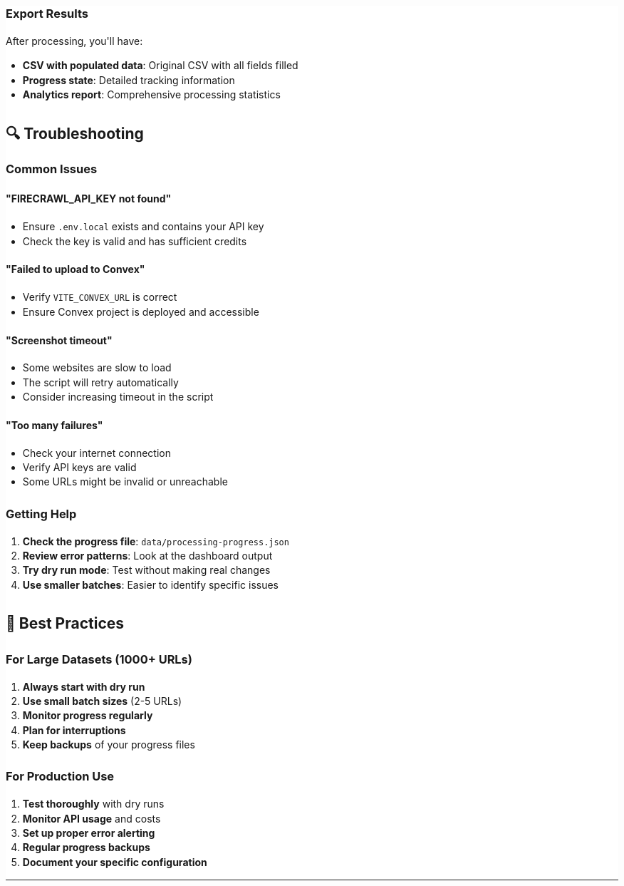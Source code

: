 ### Export Results
After processing, you'll have:
- **CSV with populated data**: Original CSV with all fields filled
- **Progress state**: Detailed tracking information
- **Analytics report**: Comprehensive processing statistics

## 🔍 Troubleshooting

### Common Issues

#### "FIRECRAWL_API_KEY not found"
- Ensure `.env.local` exists and contains your API key
- Check the key is valid and has sufficient credits

#### "Failed to upload to Convex"
- Verify `VITE_CONVEX_URL` is correct
- Ensure Convex project is deployed and accessible

#### "Screenshot timeout"
- Some websites are slow to load
- The script will retry automatically
- Consider increasing timeout in the script

#### "Too many failures"
- Check your internet connection
- Verify API keys are valid
- Some URLs might be invalid or unreachable

### Getting Help

1. **Check the progress file**: `data/processing-progress.json`
2. **Review error patterns**: Look at the dashboard output
3. **Try dry run mode**: Test without making real changes
4. **Use smaller batches**: Easier to identify specific issues

## 🎯 Best Practices

### For Large Datasets (1000+ URLs)
1. **Always start with dry run**
2. **Use small batch sizes** (2-5 URLs)
3. **Monitor progress regularly**
4. **Plan for interruptions**
5. **Keep backups** of your progress files

### For Production Use
1. **Test thoroughly** with dry runs
2. **Monitor API usage** and costs
3. **Set up proper error alerting**
4. **Regular progress backups**
5. **Document your specific configuration**

---